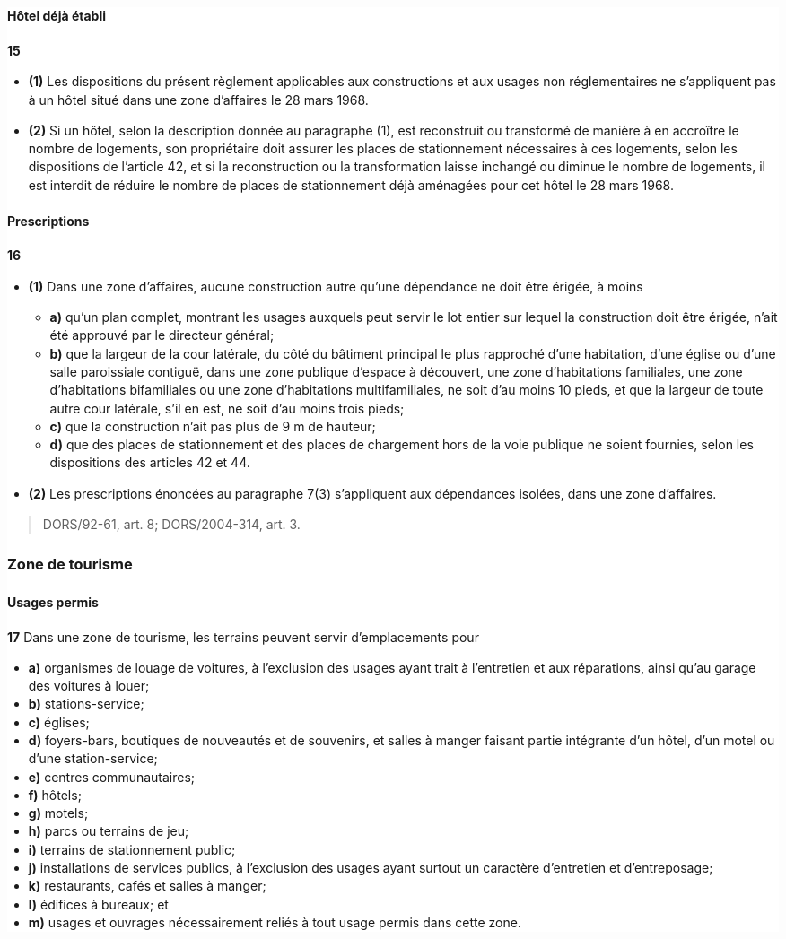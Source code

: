 


#### Hôtel déjà établi


**15** 

- **(1)** Les dispositions du présent règlement applicables aux constructions et aux usages non réglementaires ne s’appliquent pas à un hôtel situé dans une zone d’affaires le 28 mars 1968.

- **(2)** Si un hôtel, selon la description donnée au paragraphe (1), est reconstruit ou transformé de manière à en accroître le nombre de logements, son propriétaire doit assurer les places de stationnement nécessaires à ces logements, selon les dispositions de l’article 42, et si la reconstruction ou la transformation laisse inchangé ou diminue le nombre de logements, il est interdit de réduire le nombre de places de stationnement déjà aménagées pour cet hôtel le 28 mars 1968.




#### Prescriptions


**16** 

- **(1)** Dans une zone d’affaires, aucune construction autre qu’une dépendance ne doit être érigée, à moins
	- **a)** qu’un plan complet, montrant les usages auxquels peut servir le lot entier sur lequel la construction doit être érigée, n’ait été approuvé par le directeur général;
	- **b)** que la largeur de la cour latérale, du côté du bâtiment principal le plus rapproché d’une habitation, d’une église ou d’une salle paroissiale contiguë, dans une zone publique d’espace à découvert, une zone d’habitations familiales, une zone d’habitations bifamiliales ou une zone d’habitations multifamiliales, ne soit d’au moins 10 pieds, et que la largeur de toute autre cour latérale, s’il en est, ne soit d’au moins trois pieds;
	- **c)** que la construction n’ait pas plus de 9 m de hauteur;
	- **d)** que des places de stationnement et des places de chargement hors de la voie publique ne soient fournies, selon les dispositions des articles 42 et 44.

- **(2)** Les prescriptions énoncées au paragraphe 7(3) s’appliquent aux dépendances isolées, dans une zone d’affaires.
> DORS/92-61, art. 8; DORS/2004-314, art. 3.





### Zone de tourisme



#### Usages permis


**17** Dans une zone de tourisme, les terrains peuvent servir d’emplacements pour
- **a)** organismes de louage de voitures, à l’exclusion des usages ayant trait à l’entretien et aux réparations, ainsi qu’au garage des voitures à louer;
- **b)** stations-service;
- **c)** églises;
- **d)** foyers-bars, boutiques de nouveautés et de souvenirs, et salles à manger faisant partie intégrante d’un hôtel, d’un motel ou d’une station-service;
- **e)** centres communautaires;
- **f)** hôtels;
- **g)** motels;
- **h)** parcs ou terrains de jeu;
- **i)** terrains de stationnement public;
- **j)** installations de services publics, à l’exclusion des usages ayant surtout un caractère d’entretien et d’entreposage;
- **k)** restaurants, cafés et salles à manger;
- **l)** édifices à bureaux; et
- **m)** usages et ouvrages nécessairement reliés à tout usage permis dans cette zone.
